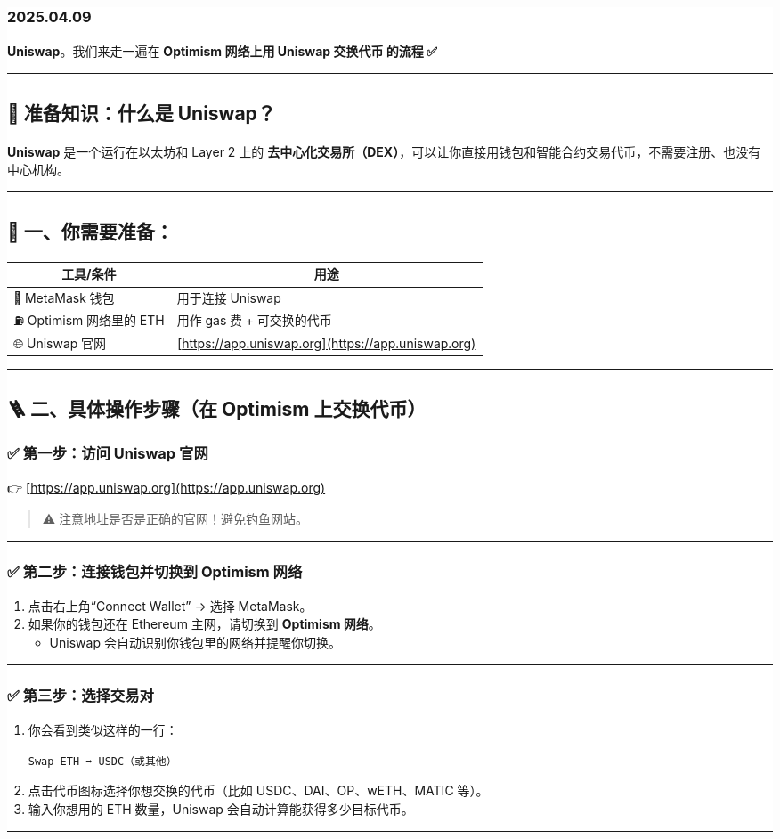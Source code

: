
### 2025.04.09

**Uniswap**。我们来走一遍在 **Optimism 网络上用 Uniswap 交换代币 的流程 ✅**

---

## 🧠 准备知识：什么是 Uniswap？

**Uniswap** 是一个运行在以太坊和 Layer 2 上的 **去中心化交易所（DEX）**，可以让你直接用钱包和智能合约交易代币，不需要注册、也没有中心机构。

---

## 🧰 一、你需要准备：

| 工具/条件 | 用途 |
|-----------|------|
| 🦊 MetaMask 钱包 | 用于连接 Uniswap |
| ⛽ Optimism 网络里的 ETH | 用作 gas 费 + 可交换的代币 |
| 🌐 Uniswap 官网 | [https://app.uniswap.org](https://app.uniswap.org) |

---

## 🪜 二、具体操作步骤（在 Optimism 上交换代币）

### ✅ 第一步：访问 Uniswap 官网  
👉 [https://app.uniswap.org](https://app.uniswap.org)

> ⚠️ 注意地址是否是正确的官网！避免钓鱼网站。

---

### ✅ 第二步：连接钱包并切换到 Optimism 网络

1. 点击右上角“Connect Wallet” → 选择 MetaMask。
2. 如果你的钱包还在 Ethereum 主网，请切换到 **Optimism 网络**。
   - Uniswap 会自动识别你钱包里的网络并提醒你切换。

---

### ✅ 第三步：选择交易对

1. 你会看到类似这样的一行：
   ```
   Swap ETH ➡️ USDC（或其他）
   ```
2. 点击代币图标选择你想交换的代币（比如 USDC、DAI、OP、wETH、MATIC 等）。
3. 输入你想用的 ETH 数量，Uniswap 会自动计算能获得多少目标代币。

---
